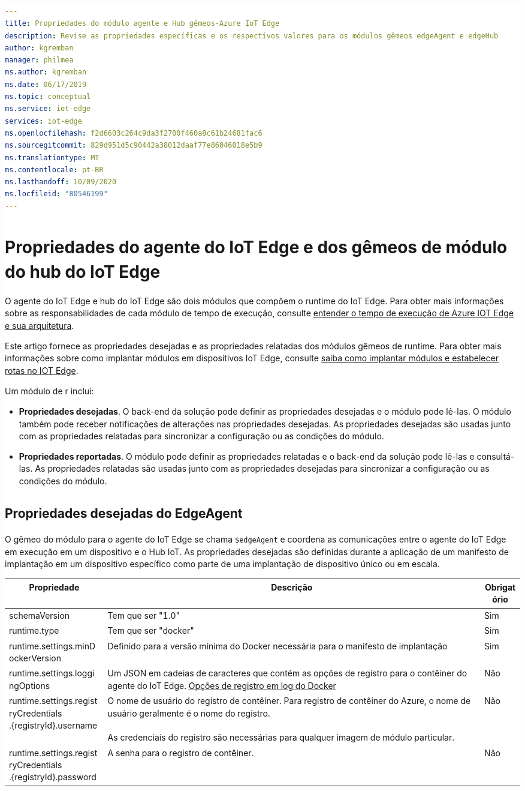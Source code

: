 ```yaml
---
title: Propriedades do módulo agente e Hub gêmeos-Azure IoT Edge
description: Revise as propriedades específicas e os respectivos valores para os módulos gêmeos edgeAgent e edgeHub
author: kgremban
manager: philmea
ms.author: kgremban
ms.date: 06/17/2019
ms.topic: conceptual
ms.service: iot-edge
services: iot-edge
ms.openlocfilehash: f2d6603c264c9da3f2700f460a8c61b24681fac6
ms.sourcegitcommit: 829d951d5c90442a38012daaf77e86046018e5b9
ms.translationtype: MT
ms.contentlocale: pt-BR
ms.lasthandoff: 10/09/2020
ms.locfileid: "80546199"
---
```

# <a name="properties-of-the-iot-edge-agent-and-iot-edge-hub-module-twins"></a>Propriedades do agente do IoT Edge e dos gêmeos de módulo do hub do IoT Edge

O agente do IoT Edge e hub do IoT Edge são dois módulos que compõem o runtime do IoT Edge. Para obter mais informações sobre as responsabilidades de cada módulo de tempo de execução, consulte [entender o tempo de execução de Azure IOT Edge e sua arquitetura](iot-edge-runtime.md).

Este artigo fornece as propriedades desejadas e as propriedades relatadas dos módulos gêmeos de runtime. Para obter mais informações sobre como implantar módulos em dispositivos IoT Edge, consulte [saiba como implantar módulos e estabelecer rotas no IOT Edge](module-composition.md).

Um módulo de r inclui:

* **Propriedades desejadas**. O back-end da solução pode definir as propriedades desejadas e o módulo pode lê-las. O módulo também pode receber notificações de alterações nas propriedades desejadas. As propriedades desejadas são usadas junto com as propriedades relatadas para sincronizar a configuração ou as condições do módulo.

* **Propriedades reportadas**. O módulo pode definir as propriedades relatadas e o back-end da solução pode lê-las e consultá-las. As propriedades relatadas são usadas junto com as propriedades desejadas para sincronizar a configuração ou as condições do módulo.

## <a name="edgeagent-desired-properties"></a>Propriedades desejadas do EdgeAgent

O gêmeo do módulo para o agente do IoT Edge se chama `$edgeAgent` e coordena as comunicações entre o agente do IoT Edge em execução em um dispositivo e o Hub IoT. As propriedades desejadas são definidas durante a aplicação de um manifesto de implantação em um dispositivo específico como parte de uma implantação de dispositivo único ou em escala.

| Propriedade | Descrição | Obrigatório |
| -------- | ----------- | -------- |
| schemaVersion | Tem que ser "1.0" | Sim |
| runtime.type | Tem que ser "docker" | Sim |
| runtime.settings.minDockerVersion | Definido para a versão mínima do Docker necessária para o manifesto de implantação | Sim |
| runtime.settings.loggingOptions | Um JSON em cadeias de caracteres que contém as opções de registro para o contêiner do agente do IoT Edge. [Opções de registro em log do Docker](https://docs.docker.com/engine/admin/logging/overview/) | Não |
| runtime.settings.registryCredentials<br>.{registryId}.username | O nome de usuário do registro de contêiner. Para registro de contêiner do Azure, o nome de usuário geralmente é o nome do registro.<br><br> As credenciais do registro são necessárias para qualquer imagem de módulo particular. | Não |
| runtime.settings.registryCredentials<br>.{registryId}.password | A senha para o registro de contêiner. | Não |